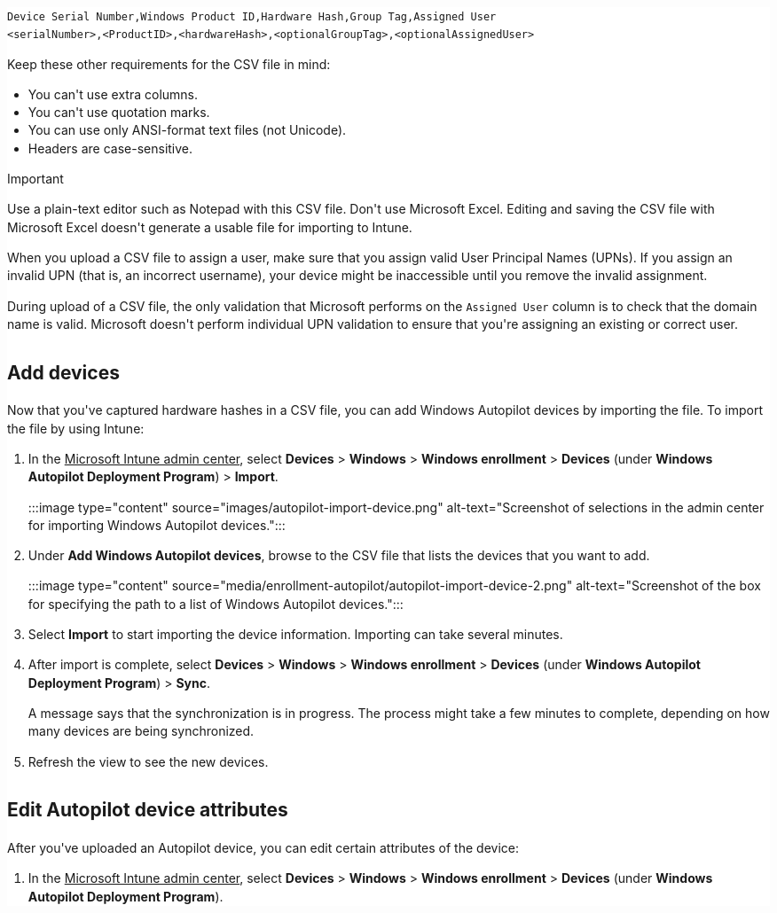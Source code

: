 `Device Serial Number,Windows Product ID,Hardware Hash,Group Tag,Assigned User`</br>
`<serialNumber>,<ProductID>,<hardwareHash>,<optionalGroupTag>,<optionalAssignedUser>`

Keep these other requirements for the CSV file in mind:

- You can't use extra columns.
- You can't use quotation marks.
- You can use only ANSI-format text files (not Unicode).
- Headers are case-sensitive.

> [!IMPORTANT]
>
> Use a plain-text editor such as Notepad with this CSV file. Don't use Microsoft Excel. Editing and saving the CSV file with Microsoft Excel doesn't generate a usable file for importing to Intune.

When you upload a CSV file to assign a user, make sure that you assign valid User Principal Names (UPNs). If you assign an invalid UPN (that is, an incorrect username), your device might be inaccessible until you remove the invalid assignment.

During upload of a CSV file, the only validation that Microsoft performs on the `Assigned User` column is to check that the domain name is valid. Microsoft doesn't perform individual UPN validation to ensure that you're assigning an existing or correct user.

## Add devices

Now that you've captured hardware hashes in a CSV file, you can add Windows Autopilot devices by importing the file. To import the file by using Intune:

1. In the [Microsoft Intune admin center](https://go.microsoft.com/fwlink/?linkid=2109431), select **Devices** > **Windows** > **Windows enrollment** > **Devices** (under **Windows Autopilot Deployment Program**) > **Import**.

   :::image type="content" source="images/autopilot-import-device.png" alt-text="Screenshot of selections in the admin center for importing Windows Autopilot devices.":::

1. Under **Add Windows Autopilot devices**, browse to the CSV file that lists the devices that you want to add.

   :::image type="content" source="media/enrollment-autopilot/autopilot-import-device-2.png" alt-text="Screenshot of the box for specifying the path to a list of Windows Autopilot devices.":::

1. Select **Import** to start importing the device information. Importing can take several minutes.

1. After import is complete, select **Devices** > **Windows** > **Windows enrollment** > **Devices** (under **Windows Autopilot Deployment Program**) > **Sync**.

   A message says that the synchronization is in progress. The process might take a few minutes to complete, depending on how many devices are being synchronized.

1. Refresh the view to see the new devices.

## Edit Autopilot device attributes

After you've uploaded an Autopilot device, you can edit certain attributes of the device:

1. In the [Microsoft Intune admin center](https://go.microsoft.com/fwlink/?linkid=2109431), select **Devices** > **Windows** > **Windows enrollment** > **Devices** (under **Windows Autopilot Deployment Program**).

